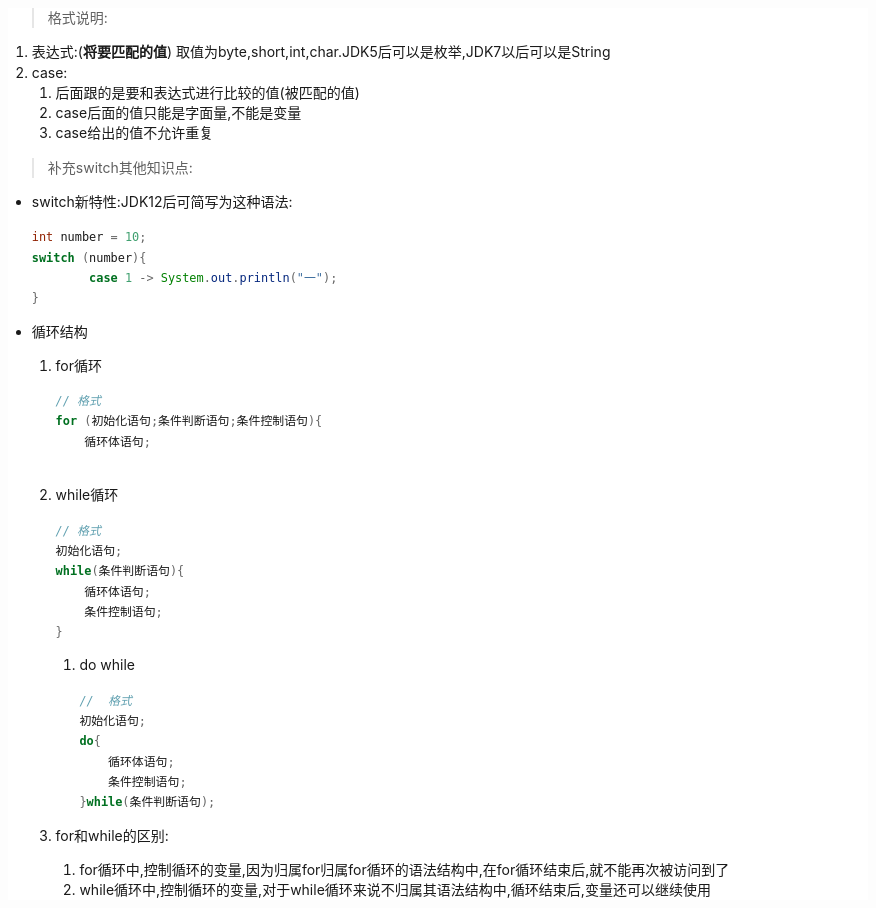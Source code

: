   > 格式说明:
  
  1. 表达式:(**将要匹配的值**)  取值为byte,short,int,char.JDK5后可以是枚举,JDK7以后可以是String
   2. case:
      1. 后面跟的是要和表达式进行比较的值(被匹配的值)
      2. case后面的值只能是字面量,不能是变量
      3. case给出的值不允许重复
  
  > 补充switch其他知识点:
  
  - switch新特性:JDK12后可简写为这种语法:
  
    ```java
    int number = 10;
    switch (number){
            case 1 -> System.out.println("一");
    }
    ```
  
- 循环结构

  1. for循环

     ```java
     //	格式
     for (初始化语句;条件判断语句;条件控制语句){
         循环体语句;
         
     ```

  2. while循环

     ```java
     //	格式
     初始化语句;
     while(条件判断语句){
         循环体语句;
         条件控制语句;
     }
     ```

     1. do while

        ```java
        //	格式
        初始化语句;
        do{
            循环体语句;
            条件控制语句;
        }while(条件判断语句);
        ```
  
        
  
  3. for和while的区别:
  
     1. for循环中,控制循环的变量,因为归属for归属for循环的语法结构中,在for循环结束后,就不能再次被访问到了
     2. while循环中,控制循环的变量,对于while循环来说不归属其语法结构中,循环结束后,变量还可以继续使用
  